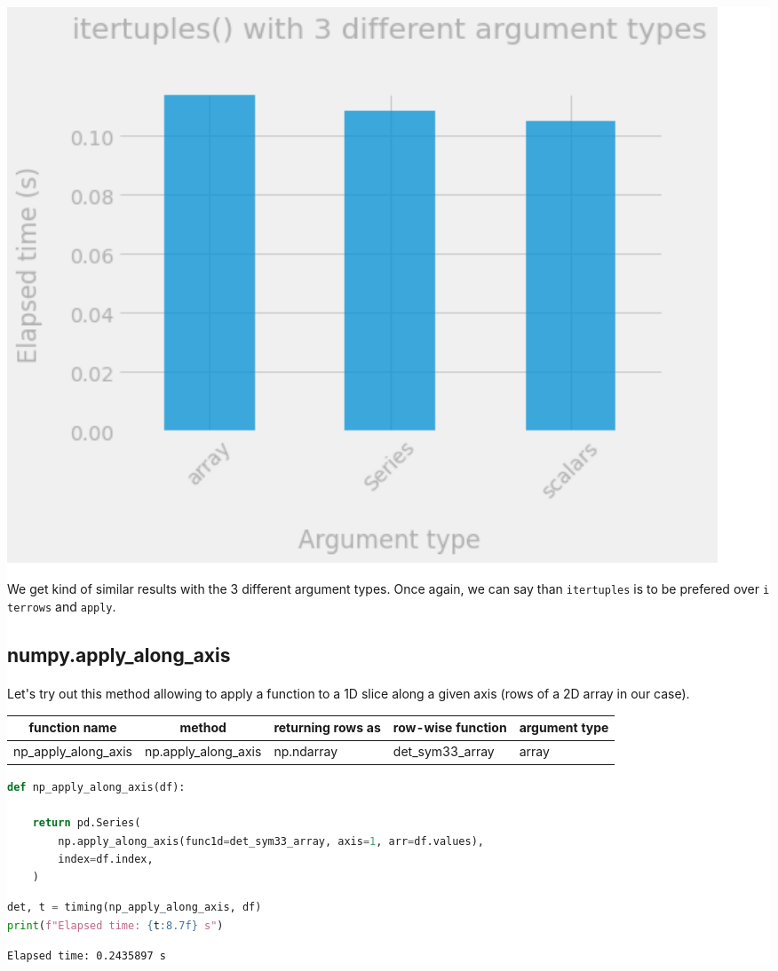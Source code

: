   <img width="800" src="/img/2022-03-03_01/output_64_0.png" alt="itertuples">
</p>


We get kind of similar results with the 3 different argument types. Once again, we can say than `itertuples` is to be prefered over `iterrows` and `apply`.

## numpy.apply_along_axis

Let's try out this method allowing to apply a function to a 1D slice along a given axis (rows of a 2D array in our case).

|function name| method | returning rows as | row-wise function | argument type  |
|-----|--------|------------------|--------------|---|
|np_apply_along_axis| np.apply_along_axis | np.ndarray | det_sym33_array | array  |


```python
def np_apply_along_axis(df):

    return pd.Series(
        np.apply_along_axis(func1d=det_sym33_array, axis=1, arr=df.values),
        index=df.index,
    )
```


```python
det, t = timing(np_apply_along_axis, df)
print(f"Elapsed time: {t:8.7f} s")
```

    Elapsed time: 0.2435897 s


